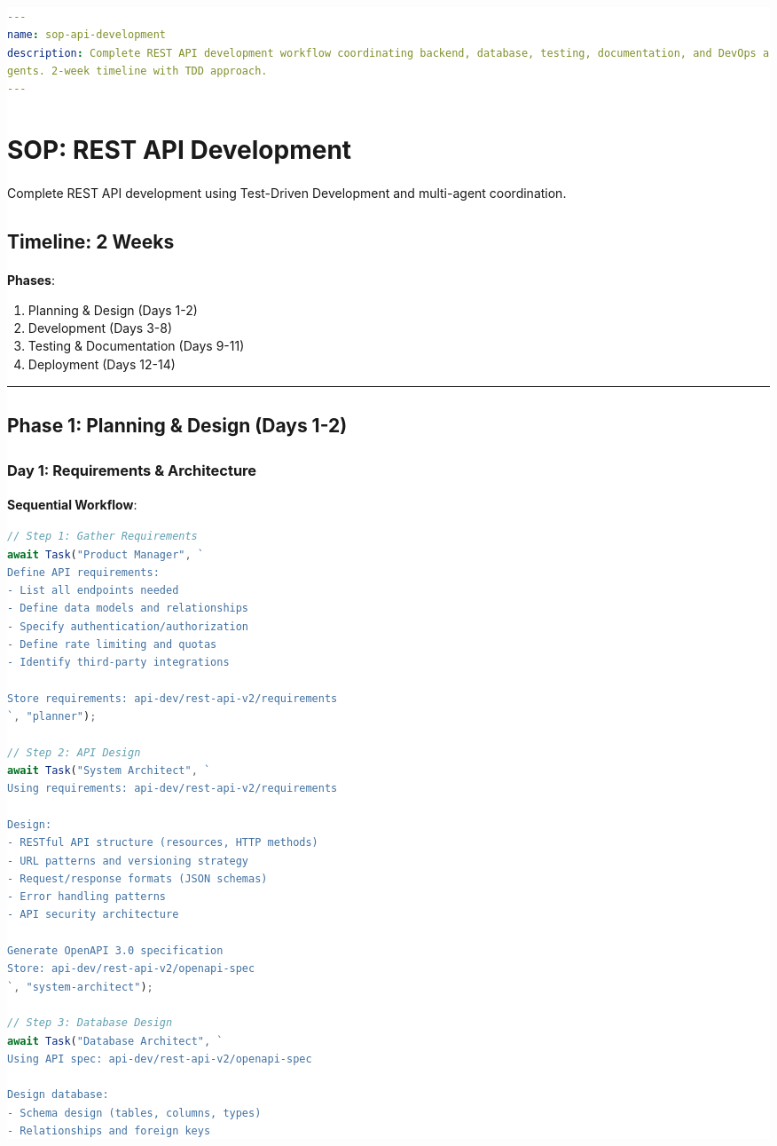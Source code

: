 ```yaml
---
name: sop-api-development
description: Complete REST API development workflow coordinating backend, database, testing, documentation, and DevOps agents. 2-week timeline with TDD approach.
---
```


# SOP: REST API Development

Complete REST API development using Test-Driven Development and multi-agent coordination.

## Timeline: 2 Weeks

**Phases**:
1. Planning & Design (Days 1-2)
2. Development (Days 3-8)
3. Testing & Documentation (Days 9-11)
4. Deployment (Days 12-14)

---

## Phase 1: Planning & Design (Days 1-2)

### Day 1: Requirements & Architecture

**Sequential Workflow**:

```javascript
// Step 1: Gather Requirements
await Task("Product Manager", `
Define API requirements:
- List all endpoints needed
- Define data models and relationships
- Specify authentication/authorization
- Define rate limiting and quotas
- Identify third-party integrations

Store requirements: api-dev/rest-api-v2/requirements
`, "planner");

// Step 2: API Design
await Task("System Architect", `
Using requirements: api-dev/rest-api-v2/requirements

Design:
- RESTful API structure (resources, HTTP methods)
- URL patterns and versioning strategy
- Request/response formats (JSON schemas)
- Error handling patterns
- API security architecture

Generate OpenAPI 3.0 specification
Store: api-dev/rest-api-v2/openapi-spec
`, "system-architect");

// Step 3: Database Design
await Task("Database Architect", `
Using API spec: api-dev/rest-api-v2/openapi-spec

Design database:
- Schema design (tables, columns, types)
- Relationships and foreign keys
```